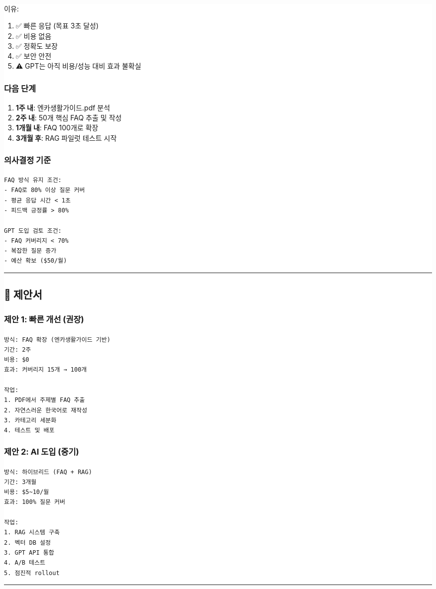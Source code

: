 이유:
1. ✅ 빠른 응답 (목표 3초 달성)
2. ✅ 비용 없음
3. ✅ 정확도 보장
4. ✅ 보안 안전
5. ⚠️ GPT는 아직 비용/성능 대비 효과 불확실

### 다음 단계
1. **1주 내**: 엔카생활가이드.pdf 분석
2. **2주 내**: 50개 핵심 FAQ 추출 및 작성
3. **1개월 내**: FAQ 100개로 확장
4. **3개월 후**: RAG 파일럿 테스트 시작

### 의사결정 기준
```
FAQ 방식 유지 조건:
- FAQ로 80% 이상 질문 커버
- 평균 응답 시간 < 1초
- 피드백 긍정률 > 80%

GPT 도입 검토 조건:
- FAQ 커버리지 < 70%
- 복잡한 질문 증가
- 예산 확보 ($50/월)
```

---

## 📝 제안서

### 제안 1: 빠른 개선 (권장)
```
방식: FAQ 확장 (엔카생활가이드 기반)
기간: 2주
비용: $0
효과: 커버리지 15개 → 100개

작업:
1. PDF에서 주제별 FAQ 추출
2. 자연스러운 한국어로 재작성
3. 카테고리 세분화
4. 테스트 및 배포
```

### 제안 2: AI 도입 (중기)
```
방식: 하이브리드 (FAQ + RAG)
기간: 3개월
비용: $5~10/월
효과: 100% 질문 커버

작업:
1. RAG 시스템 구축
2. 벡터 DB 설정
3. GPT API 통합
4. A/B 테스트
5. 점진적 rollout
```

---
